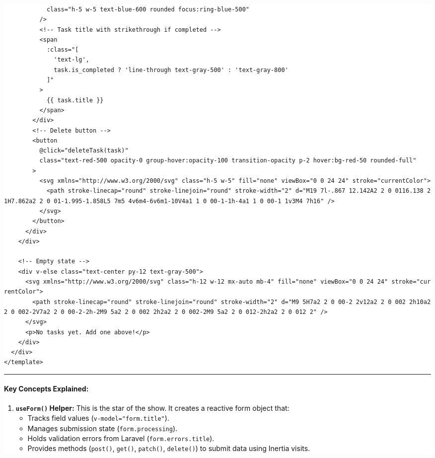 ```vue
            class="h-5 w-5 text-blue-600 rounded focus:ring-blue-500"
          />
          <!-- Task title with strikethrough if completed -->
          <span
            :class="[
              'text-lg',
              task.is_completed ? 'line-through text-gray-500' : 'text-gray-800'
            ]"
          >
            {{ task.title }}
          </span>
        </div>
        <!-- Delete button -->
        <button
          @click="deleteTask(task)"
          class="text-red-500 opacity-0 group-hover:opacity-100 transition-opacity p-2 hover:bg-red-50 rounded-full"
        >
          <svg xmlns="http://www.w3.org/2000/svg" class="h-5 w-5" fill="none" viewBox="0 0 24 24" stroke="currentColor">
            <path stroke-linecap="round" stroke-linejoin="round" stroke-width="2" d="M19 7l-.867 12.142A2 2 0 0116.138 21H7.862a2 2 0 01-1.995-1.858L5 7m5 4v6m4-6v6m1-10V4a1 1 0 00-1-1h-4a1 1 0 00-1 1v3M4 7h16" />
          </svg>
        </button>
      </div>
    </div>

    <!-- Empty state -->
    <div v-else class="text-center py-12 text-gray-500">
      <svg xmlns="http://www.w3.org/2000/svg" class="h-12 w-12 mx-auto mb-4" fill="none" viewBox="0 0 24 24" stroke="currentColor">
        <path stroke-linecap="round" stroke-linejoin="round" stroke-width="2" d="M9 5H7a2 2 0 00-2 2v12a2 2 0 002 2h10a2 2 0 002-2V7a2 2 0 00-2-2h-2M9 5a2 2 0 002 2h2a2 2 0 002-2M9 5a2 2 0 012-2h2a2 2 0 012 2" />
      </svg>
      <p>No tasks yet. Add one above!</p>
    </div>
  </div>
</template>
```

---

#### **Key Concepts Explained:**

1.  **`useForm()` Helper:** This is the star of the show. It creates a reactive form object that:
    *   Tracks field values (`v-model="form.title"`).
    *   Manages submission state (`form.processing`).
    *   Holds validation errors from Laravel (`form.errors.title`).
    *   Provides methods (`post()`, `get()`, `patch()`, `delete()`) to submit data using Inertia visits.
